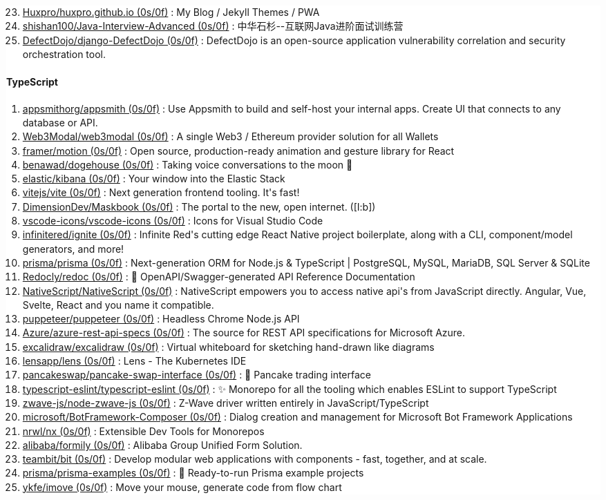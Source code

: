 23. [Huxpro/huxpro.github.io (0s/0f)](https://github.com/Huxpro/huxpro.github.io) : My Blog / Jekyll Themes / PWA
24. [shishan100/Java-Interview-Advanced (0s/0f)](https://github.com/shishan100/Java-Interview-Advanced) : 中华石杉--互联网Java进阶面试训练营
25. [DefectDojo/django-DefectDojo (0s/0f)](https://github.com/DefectDojo/django-DefectDojo) : DefectDojo is an open-source application vulnerability correlation and security orchestration tool.

#### TypeScript
1. [appsmithorg/appsmith (0s/0f)](https://github.com/appsmithorg/appsmith) : Use Appsmith to build and self-host your internal apps. Create UI that connects to any database or API.
2. [Web3Modal/web3modal (0s/0f)](https://github.com/Web3Modal/web3modal) : A single Web3 / Ethereum provider solution for all Wallets
3. [framer/motion (0s/0f)](https://github.com/framer/motion) : Open source, production-ready animation and gesture library for React
4. [benawad/dogehouse (0s/0f)](https://github.com/benawad/dogehouse) : Taking voice conversations to the moon 🚀
5. [elastic/kibana (0s/0f)](https://github.com/elastic/kibana) : Your window into the Elastic Stack
6. [vitejs/vite (0s/0f)](https://github.com/vitejs/vite) : Next generation frontend tooling. It's fast!
7. [DimensionDev/Maskbook (0s/0f)](https://github.com/DimensionDev/Maskbook) : The portal to the new, open internet. ([I:b])
8. [vscode-icons/vscode-icons (0s/0f)](https://github.com/vscode-icons/vscode-icons) : Icons for Visual Studio Code
9. [infinitered/ignite (0s/0f)](https://github.com/infinitered/ignite) : Infinite Red's cutting edge React Native project boilerplate, along with a CLI, component/model generators, and more!
10. [prisma/prisma (0s/0f)](https://github.com/prisma/prisma) : Next-generation ORM for Node.js & TypeScript | PostgreSQL, MySQL, MariaDB, SQL Server & SQLite
11. [Redocly/redoc (0s/0f)](https://github.com/Redocly/redoc) : 📘 OpenAPI/Swagger-generated API Reference Documentation
12. [NativeScript/NativeScript (0s/0f)](https://github.com/NativeScript/NativeScript) : NativeScript empowers you to access native api's from JavaScript directly. Angular, Vue, Svelte, React and you name it compatible.
13. [puppeteer/puppeteer (0s/0f)](https://github.com/puppeteer/puppeteer) : Headless Chrome Node.js API
14. [Azure/azure-rest-api-specs (0s/0f)](https://github.com/Azure/azure-rest-api-specs) : The source for REST API specifications for Microsoft Azure.
15. [excalidraw/excalidraw (0s/0f)](https://github.com/excalidraw/excalidraw) : Virtual whiteboard for sketching hand-drawn like diagrams
16. [lensapp/lens (0s/0f)](https://github.com/lensapp/lens) : Lens - The Kubernetes IDE
17. [pancakeswap/pancake-swap-interface (0s/0f)](https://github.com/pancakeswap/pancake-swap-interface) : 🥞 Pancake trading interface
18. [typescript-eslint/typescript-eslint (0s/0f)](https://github.com/typescript-eslint/typescript-eslint) : ✨ Monorepo for all the tooling which enables ESLint to support TypeScript
19. [zwave-js/node-zwave-js (0s/0f)](https://github.com/zwave-js/node-zwave-js) : Z-Wave driver written entirely in JavaScript/TypeScript
20. [microsoft/BotFramework-Composer (0s/0f)](https://github.com/microsoft/BotFramework-Composer) : Dialog creation and management for Microsoft Bot Framework Applications
21. [nrwl/nx (0s/0f)](https://github.com/nrwl/nx) : Extensible Dev Tools for Monorepos
22. [alibaba/formily (0s/0f)](https://github.com/alibaba/formily) : Alibaba Group Unified Form Solution.
23. [teambit/bit (0s/0f)](https://github.com/teambit/bit) : Develop modular web applications with components - fast, together, and at scale.
24. [prisma/prisma-examples (0s/0f)](https://github.com/prisma/prisma-examples) : 🚀 Ready-to-run Prisma example projects
25. [ykfe/imove (0s/0f)](https://github.com/ykfe/imove) : Move your mouse, generate code from flow chart
